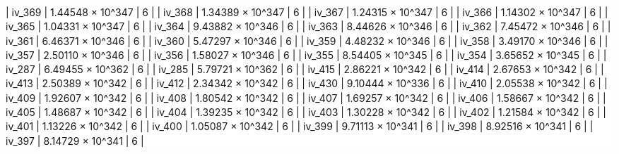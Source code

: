 | iv_369 | 1.44548 × 10^347 | 6 |
| iv_368 | 1.34389 × 10^347 | 6 |
| iv_367 | 1.24315 × 10^347 | 6 |
| iv_366 | 1.14302 × 10^347 | 6 |
| iv_365 | 1.04331 × 10^347 | 6 |
| iv_364 | 9.43882 × 10^346 | 6 |
| iv_363 | 8.44626 × 10^346 | 6 |
| iv_362 | 7.45472 × 10^346 | 6 |
| iv_361 | 6.46371 × 10^346 | 6 |
| iv_360 | 5.47297 × 10^346 | 6 |
| iv_359 | 4.48232 × 10^346 | 6 |
| iv_358 | 3.49170 × 10^346 | 6 |
| iv_357 | 2.50110 × 10^346 | 6 |
| iv_356 | 1.58027 × 10^346 | 6 |
| iv_355 | 8.54405 × 10^345 | 6 |
| iv_354 | 3.65652 × 10^345 | 6 |
| iv_287 | 6.49455 × 10^362 | 6 |
| iv_285 | 5.79721 × 10^362 | 6 |
| iv_415 | 2.86221 × 10^342 | 6 |
| iv_414 | 2.67653 × 10^342 | 6 |
| iv_413 | 2.50389 × 10^342 | 6 |
| iv_412 | 2.34342 × 10^342 | 6 |
| iv_430 | 9.10444 × 10^336 | 6 |
| iv_410 | 2.05538 × 10^342 | 6 |
| iv_409 | 1.92607 × 10^342 | 6 |
| iv_408 | 1.80542 × 10^342 | 6 |
| iv_407 | 1.69257 × 10^342 | 6 |
| iv_406 | 1.58667 × 10^342 | 6 |
| iv_405 | 1.48687 × 10^342 | 6 |
| iv_404 | 1.39235 × 10^342 | 6 |
| iv_403 | 1.30228 × 10^342 | 6 |
| iv_402 | 1.21584 × 10^342 | 6 |
| iv_401 | 1.13226 × 10^342 | 6 |
| iv_400 | 1.05087 × 10^342 | 6 |
| iv_399 | 9.71113 × 10^341 | 6 |
| iv_398 | 8.92516 × 10^341 | 6 |
| iv_397 | 8.14729 × 10^341 | 6 |